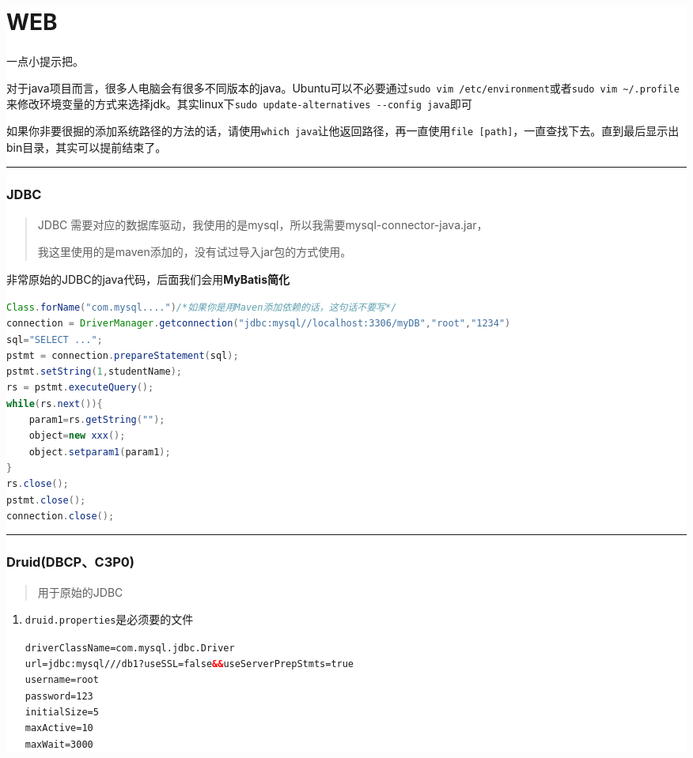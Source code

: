 # WEB



一点小提示把。

对于java项目而言，很多人电脑会有很多不同版本的java。Ubuntu可以不必要通过`sudo vim /etc/environment`或者`sudo vim ~/.profile` 来修改环境变量的方式来选择jdk。其实linux下`sudo update-alternatives --config java`即可

如果你非要很掘的添加系统路径的方法的话，请使用`which java`让他返回路径，再一直使用`file [path]`，一直查找下去。直到最后显示出bin目录，其实可以提前结束了。





<hr>

### JDBC

> JDBC 需要对应的数据库驱动，我使用的是mysql，所以我需要mysql-connector-java.jar，
>
> 我这里使用的是maven添加的，没有试过导入jar包的方式使用。

非常原始的JDBC的java代码，后面我们会用**MyBatis简化**

```java
Class.forName("com.mysql....")/*如果你是用Maven添加依赖的话，这句话不要写*/
connection = DriverManager.getconnection("jdbc:mysql//localhost:3306/myDB","root","1234")
sql="SELECT ...";
pstmt = connection.prepareStatement(sql);
pstmt.setString(1,studentName);
rs = pstmt.executeQuery();
while(rs.next()){
    param1=rs.getString("");
    object=new xxx();
    object.setparam1(param1);
}
rs.close();
pstmt.close();
connection.close();
```









<hr>

### Druid(DBCP、C3P0)

> 用于原始的JDBC
>

1. `druid.properties`是必须要的文件

   ```xml
   driverClassName=com.mysql.jdbc.Driver
   url=jdbc:mysql///db1?useSSL=false&&useServerPrepStmts=true
   username=root
   password=123
   initialSize=5
   maxActive=10
   maxWait=3000
   ```
